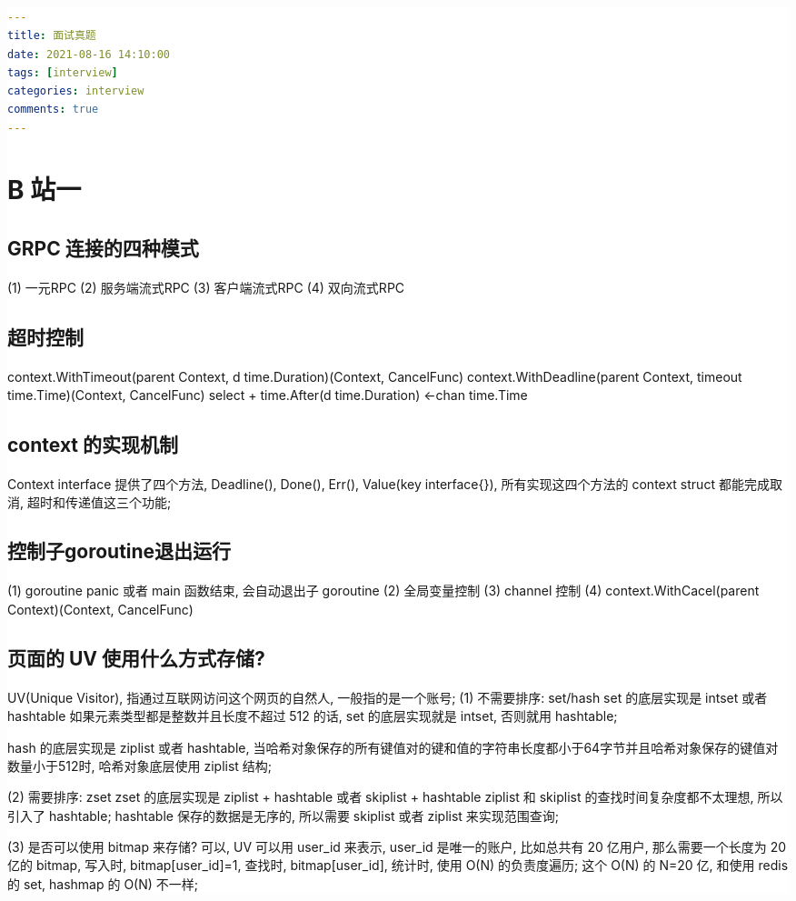 ```yaml
---
title: 面试真题
date: 2021-08-16 14:10:00
tags: [interview]
categories: interview
comments: true
---
```


# B 站一
## GRPC 连接的四种模式
(1) 一元RPC
(2) 服务端流式RPC
(3) 客户端流式RPC
(4) 双向流式RPC

## 超时控制
context.WithTimeout(parent Context, d time.Duration)(Context, CancelFunc)
context.WithDeadline(parent Context, timeout time.Time)(Context, CancelFunc)
select + time.After(d time.Duration) <-chan time.Time

## context 的实现机制
Context interface 提供了四个方法, Deadline(), Done(), Err(), Value(key interface{}), 所有实现这四个方法的 context struct 都能完成取消, 超时和传递值这三个功能;

## 控制子goroutine退出运行
(1) goroutine panic 或者 main 函数结束, 会自动退出子 goroutine
(2) 全局变量控制
(3) channel 控制
(4) context.WithCacel(parent Context)(Context, CancelFunc)

## 页面的 UV 使用什么方式存储?
UV(Unique Visitor), 指通过互联网访问这个网页的自然人, 一般指的是一个账号;
(1) 不需要排序: set/hash
set 的底层实现是 intset 或者 hashtable
如果元素类型都是整数并且长度不超过 512 的话, set 的底层实现就是 intset, 否则就用 hashtable;

hash 的底层实现是 ziplist 或者 hashtable, 当哈希对象保存的所有键值对的键和值的字符串长度都小于64字节并且哈希对象保存的键值对数量小于512时, 哈希对象底层使用 ziplist 结构;

(2) 需要排序: zset
zset 的底层实现是 ziplist + hashtable 或者 skiplist + hashtable
ziplist 和 skiplist 的查找时间复杂度都不太理想, 所以引入了 hashtable;
hashtable 保存的数据是无序的, 所以需要 skiplist 或者 ziplist 来实现范围查询;

(3) 是否可以使用 bitmap 来存储?
可以, UV 可以用 user_id 来表示, user_id 是唯一的账户, 比如总共有 20 亿用户, 那么需要一个长度为 20 亿的 bitmap, 写入时, bitmap[user_id]=1, 查找时, bitmap[user_id], 统计时, 使用 O(N) 的负责度遍历; 这个 O(N) 的 N=20 亿, 和使用 redis 的 set, hashmap 的 O(N) 不一样;
